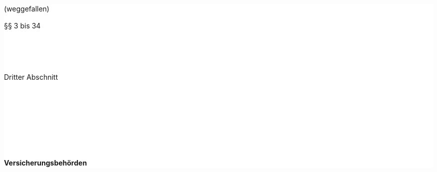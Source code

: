<td style colspan="2" align="left" valign="top" charoff="50">

(weggefallen)

</td>

<td style align="left" valign="top" charoff="50">

§§ 3 bis 34

</td>

</tr>

<tr>

<td style align="left" valign="top" charoff="50">

 

</td>

<td style align="left" valign="top" charoff="50">

 

</td>

<td style colspan="3" align="left" valign="top" charoff="50">

Dritter Abschnitt

</td>

<td style align="left" valign="top" charoff="50">

 

</td>

</tr>

<tr>

<td style align="left" valign="top" charoff="50">

 

</td>

<td style align="left" valign="top" charoff="50">

 

</td>

<td style align="left" valign="top" charoff="50">

 

</td>

<td style colspan="2" align="left" valign="top" charoff="50">

<span style=";font-weight:bold">Versicherungsbehörden</span>

</td>

<td style align="left" valign="top" charoff="50">
